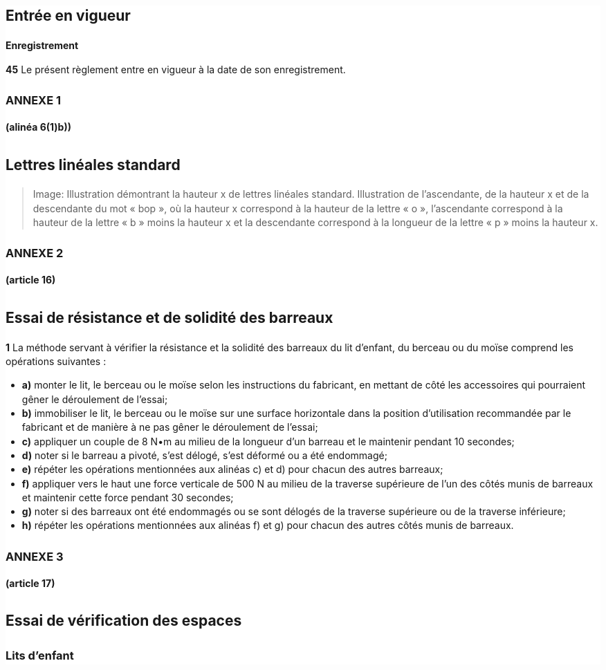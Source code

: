 


## Entrée en vigueur



**Enregistrement**

**45** Le présent règlement entre en vigueur à la date de son enregistrement.




### **ANNEXE 1** 
**(alinéa 6(1)b))**
## Lettres linéales standard
> Image: Illustration démontrant la hauteur x de lettres linéales standard. Illustration de l’ascendante, de la hauteur x et de la descendante du mot « bop », où la hauteur x correspond à la hauteur de la lettre « o », l’ascendante correspond à la hauteur de la lettre « b » moins la hauteur x et la descendante correspond à la longueur de la lettre « p » moins la hauteur x.




### **ANNEXE 2** 
**(article 16)**
## Essai de résistance et de solidité des barreaux
**1** La méthode servant à vérifier la résistance et la solidité des barreaux du lit d’enfant, du berceau ou du moïse comprend les opérations suivantes :
- **a)** monter le lit, le berceau ou le moïse selon les instructions du fabricant, en mettant de côté les accessoires qui pourraient gêner le déroulement de l’essai;
- **b)** immobiliser le lit, le berceau ou le moïse sur une surface horizontale dans la position d’utilisation recommandée par le fabricant et de manière à ne pas gêner le déroulement de l’essai;
- **c)** appliquer un couple de 8 N•m au milieu de la longueur d’un barreau et le maintenir pendant 10 secondes;
- **d)** noter si le barreau a pivoté, s’est délogé, s’est déformé ou a été endommagé;
- **e)** répéter les opérations mentionnées aux alinéas c) et d) pour chacun des autres barreaux;
- **f)** appliquer vers le haut une force verticale de 500 N au milieu de la traverse supérieure de l’un des côtés munis de barreaux et maintenir cette force pendant 30 secondes;
- **g)** noter si des barreaux ont été endommagés ou se sont délogés de la traverse supérieure ou de la traverse inférieure;
- **h)** répéter les opérations mentionnées aux alinéas f) et g) pour chacun des autres côtés munis de barreaux.





### **ANNEXE 3** 
**(article 17)**
## Essai de vérification des espaces

### Lits d’enfant
